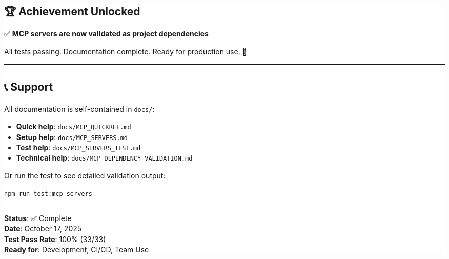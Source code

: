 
## 🏆 Achievement Unlocked

✅ **MCP servers are now validated as project dependencies**

All tests passing. Documentation complete. Ready for production use. 🎉

---

## 📞 Support

All documentation is self-contained in `docs/`:

- **Quick help**: `docs/MCP_QUICKREF.md`
- **Setup help**: `docs/MCP_SERVERS.md`
- **Test help**: `docs/MCP_SERVERS_TEST.md`
- **Technical help**: `docs/MCP_DEPENDENCY_VALIDATION.md`

Or run the test to see detailed validation output:
```bash
npm run test:mcp-servers
```

---

**Status**: ✅ Complete  
**Date**: October 17, 2025  
**Test Pass Rate**: 100% (33/33)  
**Ready for**: Development, CI/CD, Team Use
